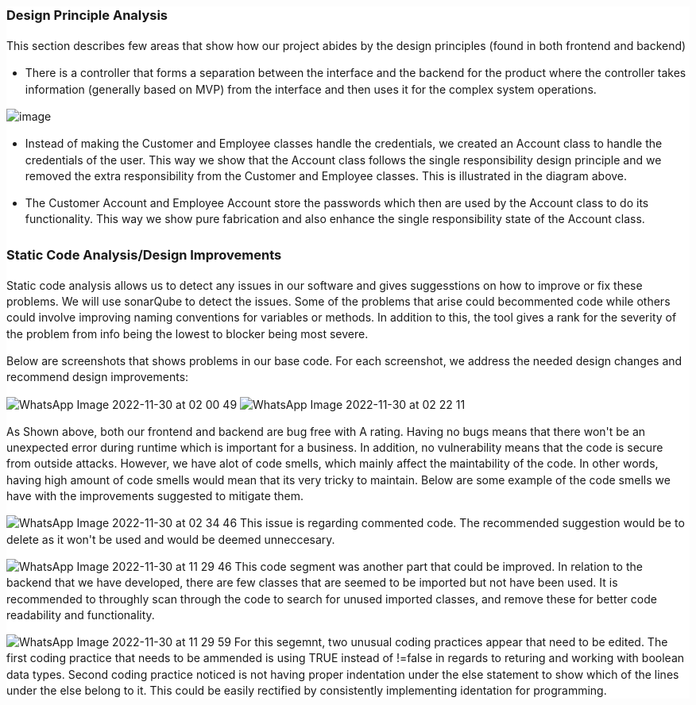 ### Design Principle Analysis
This section describes few areas that show how our project abides by the design principles (found in both frontend and backend)

- There is a controller that forms a separation between the interface and the backend for the product where the controller takes information (generally based on MVP) from the interface and then uses it for the complex system operations.

![image](https://user-images.githubusercontent.com/79145135/204793241-20f5123d-9503-48cc-a216-90ad8db60c57.png)

- Instead of making the Customer and Employee classes handle the credentials, we created an Account class to handle the credentials of the user. This way we show that the Account class follows the single responsibility design principle and we removed the extra responsibility from the Customer and Employee classes. This is illustrated in the diagram above. 

- The Customer Account and Employee Account store the passwords which then are used by the Account class to do its functionality. This way we show pure fabrication and also enhance the single responsibility state of the Account class. 

### Static Code Analysis/Design Improvements
Static code analysis allows us to detect any issues in our software and gives suggesstions on how to improve or fix these problems. We will use sonarQube to detect the issues. Some  of the problems that arise could becommented code while others could involve improving naming conventions for variables or methods. In addition to this, the tool gives a rank for the severity of the problem from info being the lowest to blocker being most severe. 

Below are screenshots that shows problems in our base code. For each screenshot, we address the needed design changes and recommend design improvements:

![WhatsApp Image 2022-11-30 at 02 00 49](https://user-images.githubusercontent.com/114108415/204666205-e9dabad8-379d-4146-80ca-1b950c044d88.jpeg)
![WhatsApp Image 2022-11-30 at 02 22 11](https://user-images.githubusercontent.com/114108415/204666453-0a4eccff-6351-4e48-8c30-dd2fe8d9e932.jpeg)

As Shown above, both our frontend and backend are bug free with A rating. Having no bugs means that there won't be an unexpected error during runtime which is important for a business. In addition, no vulnerability means that the code is secure from outside attacks. However, we have alot of code smells, which mainly affect the maintability of the code. In other words, having high amount of code smells would mean that its very tricky to maintain. Below are some example of the code smells we have with the improvements suggested to mitigate them.

![WhatsApp Image 2022-11-30 at 02 34 46](https://user-images.githubusercontent.com/114108415/204667160-3b50f05f-ee2e-47c5-90b6-b1ab80df4f44.jpeg)
This issue is regarding commented code. The recommended suggestion would be to delete as it won't be used and would be deemed unneccesary.

![WhatsApp Image 2022-11-30 at 11 29 46](https://user-images.githubusercontent.com/114108415/204771730-688e5de5-07a2-4e9f-a27a-cc0040b009fd.jpeg)
This code segment was another part that could be improved. In relation to the backend that we have developed, there are few classes that are seemed to be imported but not have been used. It is recommended to throughly scan through the code to search for unused imported classes, and remove these for better code readability and functionality.

![WhatsApp Image 2022-11-30 at 11 29 59](https://user-images.githubusercontent.com/114108415/204772108-b944386f-978d-4e2f-91e0-3aa3f9f96fc6.jpeg)
For this segemnt, two unusual coding practices appear that need to be edited. The first coding practice that needs to be ammended is using TRUE instead of !=false in regards to returing and working with boolean data types. Second coding practice noticed is not having proper indentation under the else statement to show which of the lines under the else belong to it. This could be easily rectified by consistently implementing identation for programming. 
